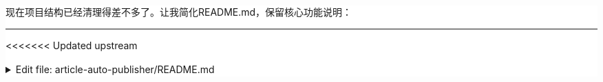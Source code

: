 现在项目结构已经清理得差不多了。让我简化README.md，保留核心功能说明：

---

<<<<<<< Updated upstream
<details><summary>Edit file: article-auto-publisher/README.md</summary>

完全重写README.md，简化内容，只保留核心功能和使用方法

**Chunk 1**
Lines added: 171, lines removed: 352

```diff
@@ -1,395 +1,214 @@
=======
```diff
>>>>>>> Stashed changes
- # 多平台文章自动发布工具
+ # 🤖 自动CSV内容发布工具
  
- 一个支持将文章自动发布到多个技术平台的命令行工具，支持 Hashnode、DEV.to、Medium（限制）和 Hacker News（半自动）。
+ 一个支持从CSV文件自动发布文章到多个技术平台的工具，支持 DEV.to 和 Hashnode 平台。
  
- ## 🚀 功能特性
- 
- - ✅ **多平台支持**: 同时发布到多个平台
- - ✅ **Markdown支持**: 原生支持Markdown格式和Front Matter
- - ✅ **表格批量发布**: 支持CSV/Excel文件批量管理文章 🆕
- - ✅ **GitHub Actions自动化**: 支持定时和手动触发的全自动发布 🆕
- - ✅ **智能发布**: 自动检测重复文章，支持更新已有文章
- - ✅ **批量处理**: 支持批量发布多个文章
- - ✅ **状态追踪**: 自动追踪各平台发布状态 🆕
- - ✅ **错误处理**: 完善的错误处理和重试机制
- - ✅ **中文支持**: 完整的中文界面和文档
- 
- ## 📋 平台支持状态
- 
- | 平台 | 状态 | 支持功能 | 获取API密钥 |
- |------|------|----------|-------------|
- | **DEV.to** | ✅ 完全支持 | 发布、更新、草稿 | [获取API Key](https://dev.to/settings/account) |
- | **Hashnode** | ✅ 完全支持 | 发布、更新、草稿 | [获取API Key](https://hashnode.com/settings/developer) |
- | **Medium** | ❌ 新用户不可用 | 不再支持新集成 | 已停止新用户申请 |
- | **Hacker News** | ⚠️ 半自动 | 生成提交链接 | 需要账号密码 |
- 
- ## 🛠️ 安装和配置
+ ## ✨ 核心功能
+ 
+ - 🤖 **自动化发布**: 每天定时自动从CSV文件选择未发布内容进行发布
+ - 🗑️ **智能清理**: 发布成功后自动删除已发布内容，避免重复发布
+ - 🎯 **多平台支持**: 同时发布到 DEV.to 和 Hashnode
+ - ⏰ **定时执行**: 每天6点、8点、12点、24点自动执行
+ - 📊 **状态追踪**: 智能跟踪发布状态，避免重复发布
+ 
+ ## 🚀 快速开始
  
  ### 1. 安装依赖
  
  ```bash
- # 克隆项目
- git clone <repository-url>
- cd multi-platform-article-publisher
+ # 使用pnpm安装依赖（推荐）
+ pnpm install
  
- # 安装依赖
+ # 或使用npm
```